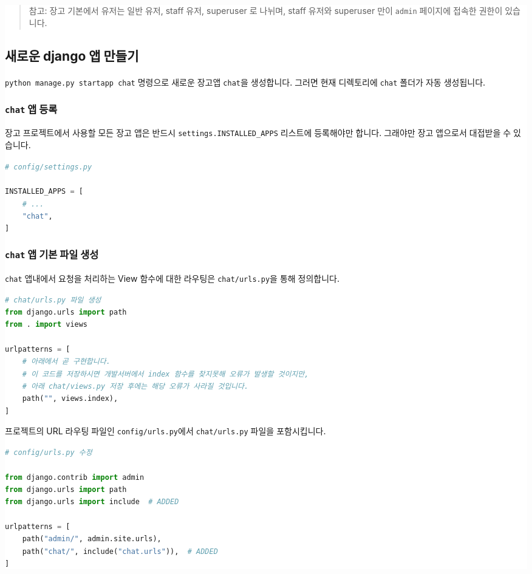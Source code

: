 > 참고: 장고 기본에서 유저는 일반 유저, staff 유저, superuser 로 나뉘며, staff 유저와 superuser 만이 `admin` 페이지에 접속한 권한이 있습니다.

## 새로운 django 앱 만들기

`python manage.py startapp chat` 명령으로 새로운 장고앱 `chat`을 생성합니다.
그러면 현재 디렉토리에 `chat` 폴더가 자동 생성됩니다.

### `chat` 앱 등록

장고 프로젝트에서 사용할 모든 장고 앱은 반드시 `settings.INSTALLED_APPS` 리스트에 등록해야만 합니다. 그래야만 장고 앱으로서 대접받을 수 있습니다.

```python
# config/settings.py

INSTALLED_APPS = [
    # ...
    "chat",
]

```

### `chat` 앱 기본 파일 생성

`chat` 앱내에서 요청을 처리하는 View 함수에 대한 라우팅은
`chat/urls.py`을 통해 정의합니다.

```python
# chat/urls.py 파일 생성
from django.urls import path
from . import views

urlpatterns = [
    # 아래에서 곧 구현합니다.
    # 이 코드를 저장하시면 개발서버에서 index 함수를 찾지못해 오류가 발생할 것이지만,
    # 아래 chat/views.py 저장 후에는 해당 오류가 사라질 것입니다.
    path("", views.index),
]
```

프로젝트의 URL 라우팅 파일인 `config/urls.py`에서 `chat/urls.py` 파일을 포함시킵니다.

```python
# config/urls.py 수정

from django.contrib import admin
from django.urls import path
from django.urls import include  # ADDED

urlpatterns = [
    path("admin/", admin.site.urls),
    path("chat/", include("chat.urls")),  # ADDED
]
```
